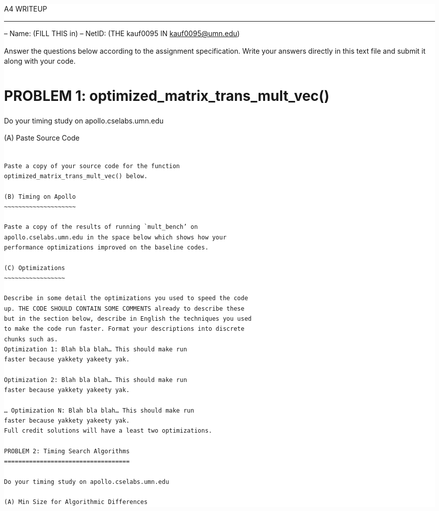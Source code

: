 A4 WRITEUP
____________

– Name: (FILL THIS in)
– NetID: (THE kauf0095 IN kauf0095@umn.edu)

Answer the questions below according to the assignment
specification. Write your answers directly in this text file and submit
it along with your code.

PROBLEM 1: optimized_matrix_trans_mult_vec()
============================================

Do your timing study on apollo.cselabs.umn.edu

(A) Paste Source Code
~~~~~~~~~~~~~~~~~~~~~

Paste a copy of your source code for the function
optimized_matrix_trans_mult_vec() below.

(B) Timing on Apollo
~~~~~~~~~~~~~~~~~~~~

Paste a copy of the results of running `mult_bench’ on
apollo.cselabs.umn.edu in the space below which shows how your
performance optimizations improved on the baseline codes.

(C) Optimizations
~~~~~~~~~~~~~~~~~

Describe in some detail the optimizations you used to speed the code
up. THE CODE SHOULD CONTAIN SOME COMMENTS already to describe these
but in the section below, describe in English the techniques you used
to make the code run faster. Format your descriptions into discrete
chunks such as.
Optimization 1: Blah bla blah… This should make run
faster because yakkety yakeety yak.

Optimization 2: Blah bla blah… This should make run
faster because yakkety yakeety yak.

… Optimization N: Blah bla blah… This should make run
faster because yakkety yakeety yak.
Full credit solutions will have a least two optimizations.

PROBLEM 2: Timing Search Algorithms
===================================

Do your timing study on apollo.cselabs.umn.edu

(A) Min Size for Algorithmic Differences
~~~~~~~~~~~~~~~~~~~~~~~~~~~~~~~~~~~~~~~~
